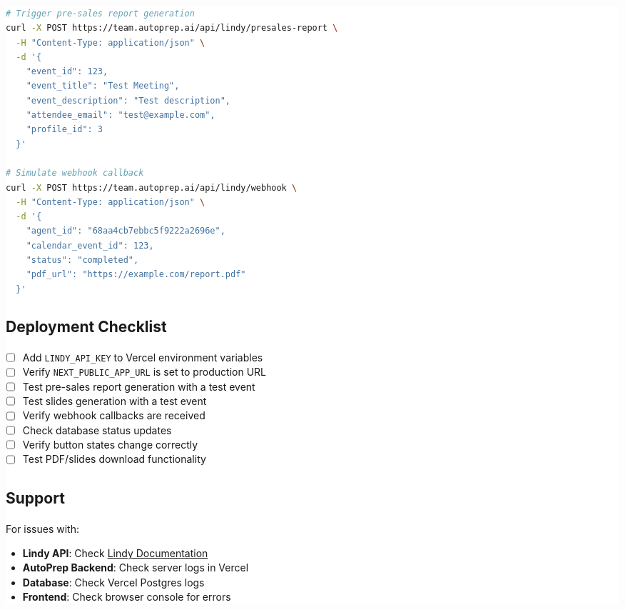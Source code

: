 ```bash
# Trigger pre-sales report generation
curl -X POST https://team.autoprep.ai/api/lindy/presales-report \
  -H "Content-Type: application/json" \
  -d '{
    "event_id": 123,
    "event_title": "Test Meeting",
    "event_description": "Test description",
    "attendee_email": "test@example.com",
    "profile_id": 3
  }'

# Simulate webhook callback
curl -X POST https://team.autoprep.ai/api/lindy/webhook \
  -H "Content-Type: application/json" \
  -d '{
    "agent_id": "68aa4cb7ebbc5f9222a2696e",
    "calendar_event_id": 123,
    "status": "completed",
    "pdf_url": "https://example.com/report.pdf"
  }'
```

## Deployment Checklist

- [ ] Add `LINDY_API_KEY` to Vercel environment variables
- [ ] Verify `NEXT_PUBLIC_APP_URL` is set to production URL
- [ ] Test pre-sales report generation with a test event
- [ ] Test slides generation with a test event
- [ ] Verify webhook callbacks are received
- [ ] Check database status updates
- [ ] Verify button states change correctly
- [ ] Test PDF/slides download functionality

## Support

For issues with:
- **Lindy API**: Check [Lindy Documentation](https://docs.lindy.ai)
- **AutoPrep Backend**: Check server logs in Vercel
- **Database**: Check Vercel Postgres logs
- **Frontend**: Check browser console for errors
